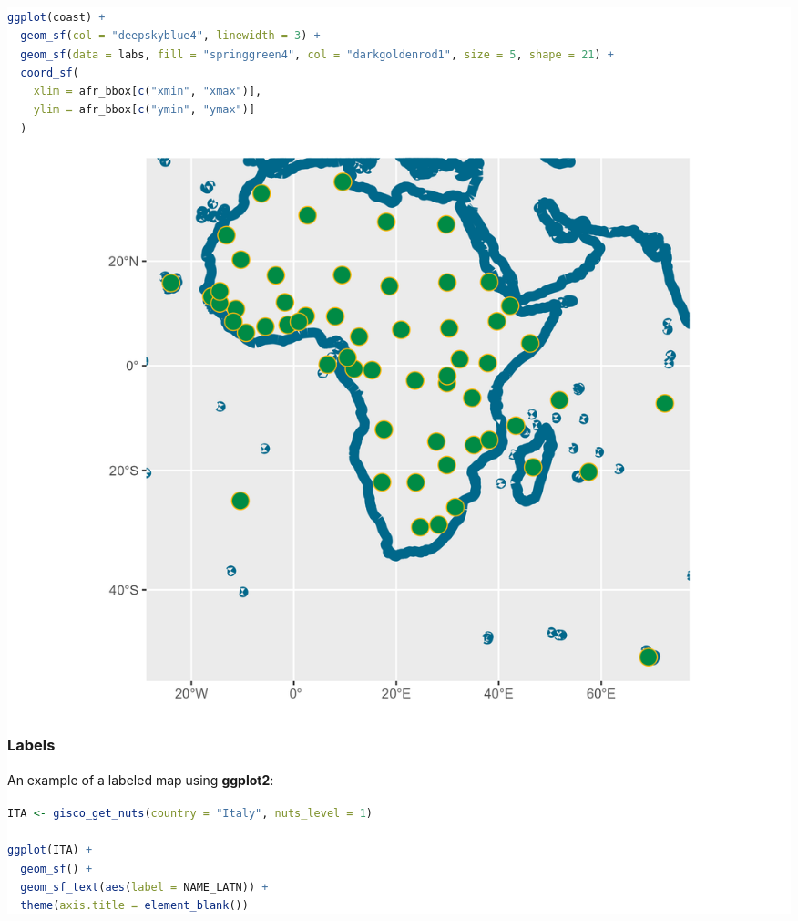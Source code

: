 ``` r
ggplot(coast) +
  geom_sf(col = "deepskyblue4", linewidth = 3) +
  geom_sf(data = labs, fill = "springgreen4", col = "darkgoldenrod1", size = 5, shape = 21) +
  coord_sf(
    xlim = afr_bbox[c("xmin", "xmax")],
    ylim = afr_bbox[c("ymin", "ymax")]
  )
```

<img src="https://raw.githubusercontent.com/ropengov/giscoR/main/img/README-example-2.png" width="100%" />

### Labels

An example of a labeled map using **ggplot2**:

``` r
ITA <- gisco_get_nuts(country = "Italy", nuts_level = 1)

ggplot(ITA) +
  geom_sf() +
  geom_sf_text(aes(label = NAME_LATN)) +
  theme(axis.title = element_blank())
```
